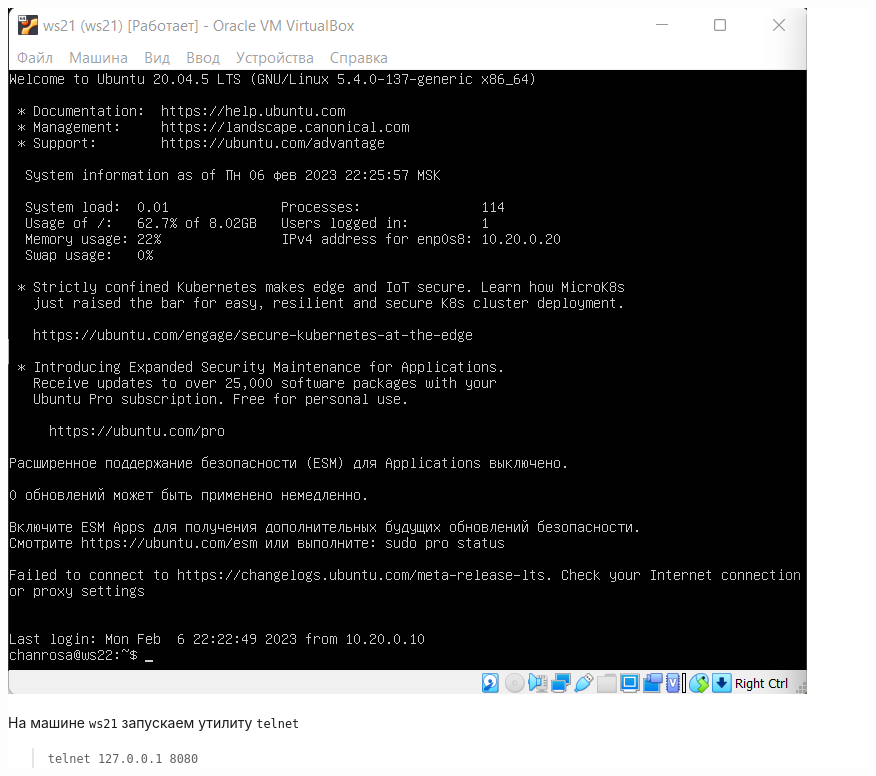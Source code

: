 ![ssh L ws21 ws22(2)](images/part8-1-21.png)

На машине ` ws21 ` запускаем утилиту ` telnet `

> ` telnet 127.0.0.1 8080 `